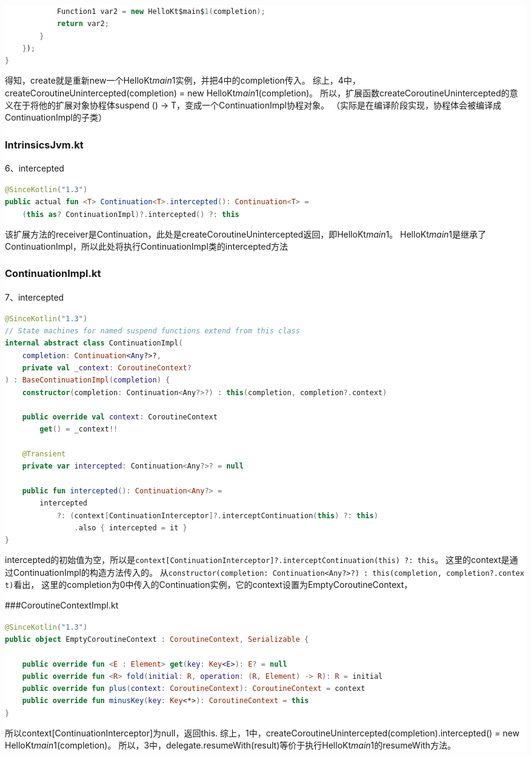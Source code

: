 ```java
            Function1 var2 = new HelloKt$main$1(completion);
            return var2;
        }
    });
}
```
得知，create就是重新new一个HelloKt$main$1实例，并把4中的completion传入。
综上，4中，createCoroutineUnintercepted(completion) = new HelloKt$main$1(completion)。
所以，扩展函数createCoroutineUnintercepted的意义在于将他的扩展对象协程体suspend () -> T，变成一个ContinuationImpl协程对象。
（实际是在编译阶段实现，协程体会被编译成ContinuationImpl的子类）

### IntrinsicsJvm.kt
6、intercepted
```kotlin
@SinceKotlin("1.3")
public actual fun <T> Continuation<T>.intercepted(): Continuation<T> =
    (this as? ContinuationImpl)?.intercepted() ?: this
```
该扩展方法的receiver是Continuation<T>，此处是createCoroutineUnintercepted返回，即HelloKt$main$1。
HelloKt$main$1是继承了ContinuationImpl，所以此处将执行ContinuationImpl类的intercepted方法
### ContinuationImpl.kt
7、intercepted
```kotlin
@SinceKotlin("1.3")
// State machines for named suspend functions extend from this class
internal abstract class ContinuationImpl(
    completion: Continuation<Any?>?,
    private val _context: CoroutineContext?
) : BaseContinuationImpl(completion) {
    constructor(completion: Continuation<Any?>?) : this(completion, completion?.context)

    public override val context: CoroutineContext
        get() = _context!!

    @Transient
    private var intercepted: Continuation<Any?>? = null

    public fun intercepted(): Continuation<Any?> =
        intercepted
            ?: (context[ContinuationInterceptor]?.interceptContinuation(this) ?: this)
                .also { intercepted = it }
}
```
intercepted的初始值为空，所以是`context[ContinuationInterceptor]?.interceptContinuation(this) ?: this`。
这里的context是通过ContinuationImpl的构造方法传入的。 
从`constructor(completion: Continuation<Any?>?) : this(completion, completion?.context)`看出，
这里的completion为0中传入的Continuation实例，它的context设置为EmptyCoroutineContext，

###CoroutineContextImpl.kt
```kotlin
@SinceKotlin("1.3")
public object EmptyCoroutineContext : CoroutineContext, Serializable {

    public override fun <E : Element> get(key: Key<E>): E? = null
    public override fun <R> fold(initial: R, operation: (R, Element) -> R): R = initial
    public override fun plus(context: CoroutineContext): CoroutineContext = context
    public override fun minusKey(key: Key<*>): CoroutineContext = this
}
```
所以context[ContinuationInterceptor]为null，返回this.
综上，1中，createCoroutineUnintercepted(completion).intercepted() = new HelloKt$main$1(completion)。
所以，3中，delegate.resumeWith(result)等价于执行HelloKt$main$1的resumeWith方法。

